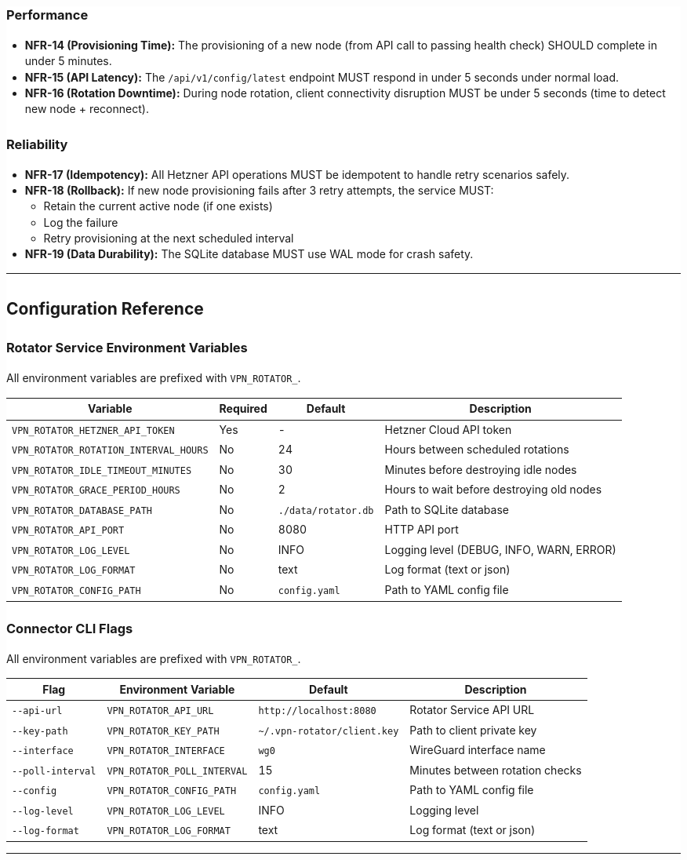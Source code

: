 ### Performance

- **NFR-14 (Provisioning Time):** The provisioning of a new node (from API call to passing health check) SHOULD complete in under 5 minutes.
- **NFR-15 (API Latency):** The `/api/v1/config/latest` endpoint MUST respond in under 5 seconds under normal load.
- **NFR-16 (Rotation Downtime):** During node rotation, client connectivity disruption MUST be under 5 seconds (time to detect new node + reconnect).

### Reliability

- **NFR-17 (Idempotency):** All Hetzner API operations MUST be idempotent to handle retry scenarios safely.
- **NFR-18 (Rollback):** If new node provisioning fails after 3 retry attempts, the service MUST:
    - Retain the current active node (if one exists)
    - Log the failure
    - Retry provisioning at the next scheduled interval
- **NFR-19 (Data Durability):** The SQLite database MUST use WAL mode for crash safety.

---

## Configuration Reference

### Rotator Service Environment Variables

All environment variables are prefixed with `VPN_ROTATOR_`.

|Variable|Required|Default|Description|
|---|---|---|---|
|`VPN_ROTATOR_HETZNER_API_TOKEN`|Yes|-|Hetzner Cloud API token|
|`VPN_ROTATOR_ROTATION_INTERVAL_HOURS`|No|24|Hours between scheduled rotations|
|`VPN_ROTATOR_IDLE_TIMEOUT_MINUTES`|No|30|Minutes before destroying idle nodes|
|`VPN_ROTATOR_GRACE_PERIOD_HOURS`|No|2|Hours to wait before destroying old nodes|
|`VPN_ROTATOR_DATABASE_PATH`|No|`./data/rotator.db`|Path to SQLite database|
|`VPN_ROTATOR_API_PORT`|No|8080|HTTP API port|
|`VPN_ROTATOR_LOG_LEVEL`|No|INFO|Logging level (DEBUG, INFO, WARN, ERROR)|
|`VPN_ROTATOR_LOG_FORMAT`|No|text|Log format (text or json)|
|`VPN_ROTATOR_CONFIG_PATH`|No|`config.yaml`|Path to YAML config file|

### Connector CLI Flags

All environment variables are prefixed with `VPN_ROTATOR_`.

|Flag|Environment Variable|Default|Description|
|---|---|---|---|
|`--api-url`|`VPN_ROTATOR_API_URL`|`http://localhost:8080`|Rotator Service API URL|
|`--key-path`|`VPN_ROTATOR_KEY_PATH`|`~/.vpn-rotator/client.key`|Path to client private key|
|`--interface`|`VPN_ROTATOR_INTERFACE`|`wg0`|WireGuard interface name|
|`--poll-interval`|`VPN_ROTATOR_POLL_INTERVAL`|15|Minutes between rotation checks|
|`--config`|`VPN_ROTATOR_CONFIG_PATH`|`config.yaml`|Path to YAML config file|
|`--log-level`|`VPN_ROTATOR_LOG_LEVEL`|INFO|Logging level|
|`--log-format`|`VPN_ROTATOR_LOG_FORMAT`|text|Log format (text or json)|

---